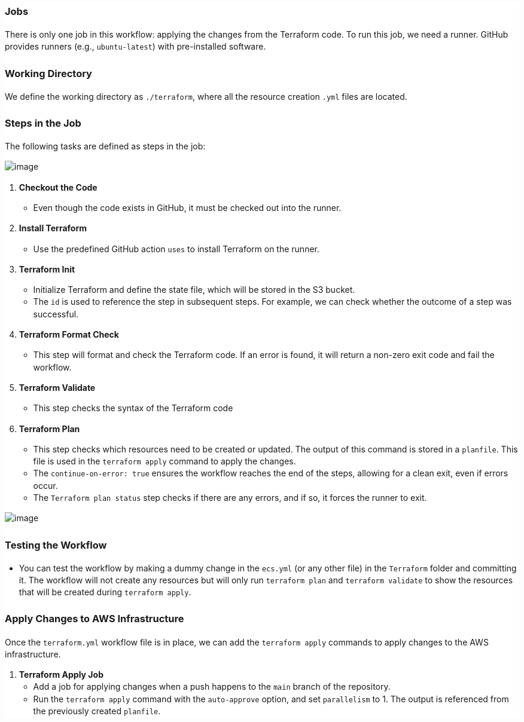 ### Jobs
There is only one job in this workflow: applying the changes from the Terraform code. To run this job, we need a runner. GitHub provides runners (e.g., `ubuntu-latest`) with pre-installed software.

### Working Directory
We define the working directory as `./terraform`, where all the resource creation `.yml` files are located.

### Steps in the Job
The following tasks are defined as steps in the job:

![image](https://github.com/user-attachments/assets/127cae35-a973-4f66-a715-bf0aaf0b1dd9)

1. **Checkout the Code**
   - Even though the code exists in GitHub, it must be checked out into the runner.

2. **Install Terraform**
   - Use the predefined GitHub action `uses` to install Terraform on the runner.

3. **Terraform Init**
   - Initialize Terraform and define the state file, which will be stored in the S3 bucket. 
   - The `id` is used to reference the step in subsequent steps. For example, we can check whether the outcome of a step was successful.

4. **Terraform Format Check**
   - This step will format and check the Terraform code. If an error is found, it will return a non-zero exit code and fail the workflow.

5. **Terraform Validate**
   - This step checks the syntax of the Terraform code

6. **Terraform Plan**
   - This step checks which resources need to be created or updated. The output of this command is stored in a `planfile`. This file is used in the `terraform apply` command to apply the changes.
   - The `continue-on-error: true` ensures the workflow reaches the end of the steps, allowing for a clean exit, even if errors occur.
   - The `Terraform plan status` step checks if there are any errors, and if so, it forces the runner to exit.

![image](https://github.com/user-attachments/assets/d09430ba-e611-4e8b-ab06-64209c2a8611)


### Testing the Workflow
- You can test the workflow by making a dummy change in the `ecs.yml` (or any other file) in the `Terraform` folder and committing it. The workflow will not create any resources but will only run `terraform plan` and `terraform validate` to show the resources that will be created during `terraform apply`.

### Apply Changes to AWS Infrastructure
Once the `terraform.yml` workflow file is in place, we can add the `terraform apply` commands to apply changes to the AWS infrastructure.

1. **Terraform Apply Job**
   - Add a job for applying changes when a push happens to the `main` branch of the repository.
   - Run the `terraform apply` command with the `auto-approve` option, and set `parallelism` to 1. The output is referenced from the previously created `planfile`.
